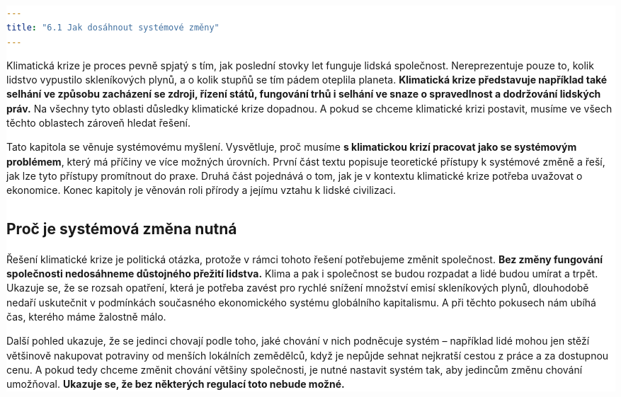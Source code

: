 ```yaml
---
title: "6.1 Jak dosáhnout systémové změny"
---
```


<div class="perex">

Klimatická krize je proces pevně spjatý s tím, jak poslední stovky let funguje lidská společnost. Nereprezentuje pouze to, kolik lidstvo vypustilo skleníkových plynů, a o kolik stupňů se tím pádem oteplila planeta. **Klimatická krize představuje například také selhání ve způsobu zacházení se zdroji, řízení států, fungování trhů i selhání ve snaze o spravedlnost a dodržování lidských práv.** Na všechny tyto oblasti důsledky klimatické krize dopadnou. A pokud se chceme klimatické krizi postavit, musíme ve všech těchto oblastech zároveň hledat řešení.

</div>



Tato kapitola se věnuje systémovému myšlení. Vysvětluje, proč musíme **s klimatickou krizí pracovat jako se systémovým problémem**, který má příčiny ve více možných úrovních. První část textu popisuje teoretické přístupy k systémové změně a řeší, jak lze tyto přístupy promítnout do praxe. Druhá část pojednává o tom, jak je v kontextu klimatické krize potřeba uvažovat o ekonomice. Konec kapitoly je věnován roli přírody a jejímu vztahu k lidské civilizaci.

## Proč je systémová změna nutná

Řešení klimatické krize je politická otázka, protože v rámci tohoto řešení potřebujeme změnit společnost. **Bez změny fungování společnosti nedosáhneme důstojného přežití lidstva.** Klima a pak i společnost se budou rozpadat a lidé budou umírat a trpět. Ukazuje se, že se rozsah opatření, která je potřeba zavést pro rychlé snížení množství emisí skleníkových plynů, dlouhodobě nedaří uskutečnit v podmínkách současného ekonomického systému globálního kapitalismu. A při těchto pokusech nám ubíhá čas, kterého máme žalostně málo.

Další pohled ukazuje, že se jedinci chovají podle toho, jaké chování v nich podněcuje systém – například lidé mohou jen stěží většinově nakupovat potraviny od menších lokálních zemědělců, když je nepůjde sehnat nejkratší cestou z práce a za dostupnou cenu. A pokud tedy chceme změnit chování většiny společnosti, je nutné nastavit systém tak, aby jedincům změnu chování umožňoval. **Ukazuje se, že bez některých regulací toto nebude možné.**

<figure class="illustration">
